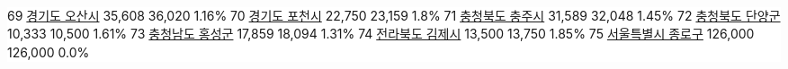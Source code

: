   <tr class="item">
    <td>69</td>
    <td><a href="/실거래가/2021/06/24/41370.html">경기도 오산시</a></td>
    <td>35,608</td>
    <td>36,020</td>
    <td>1.16%</td>
  </tr>

  <tr class="item">
    <td>70</td>
    <td><a href="/실거래가/2021/06/24/41650.html">경기도 포천시</a></td>
    <td>22,750</td>
    <td>23,159</td>
    <td>1.8%</td>
  </tr>

  <tr class="item">
    <td>71</td>
    <td><a href="/실거래가/2021/06/24/43130.html">충청북도 충주시</a></td>
    <td>31,589</td>
    <td>32,048</td>
    <td>1.45%</td>
  </tr>

  <tr class="item">
    <td>72</td>
    <td><a href="/실거래가/2021/06/24/43800.html">충청북도 단양군</a></td>
    <td>10,333</td>
    <td>10,500</td>
    <td>1.61%</td>
  </tr>

  <tr class="item">
    <td>73</td>
    <td><a href="/실거래가/2021/06/24/44800.html">충청남도 홍성군</a></td>
    <td>17,859</td>
    <td>18,094</td>
    <td>1.31%</td>
  </tr>

  <tr class="item">
    <td>74</td>
    <td><a href="/실거래가/2021/06/24/45210.html">전라북도 김제시</a></td>
    <td>13,500</td>
    <td>13,750</td>
    <td>1.85%</td>
  </tr>

  <tr class="item">
    <td>75</td>
    <td><a href="/실거래가/2021/06/24/11110.html">서울특별시 종로구</a></td>
    <td>126,000</td>
    <td>126,000</td>
    <td>0.0%</td>
  </tr>
